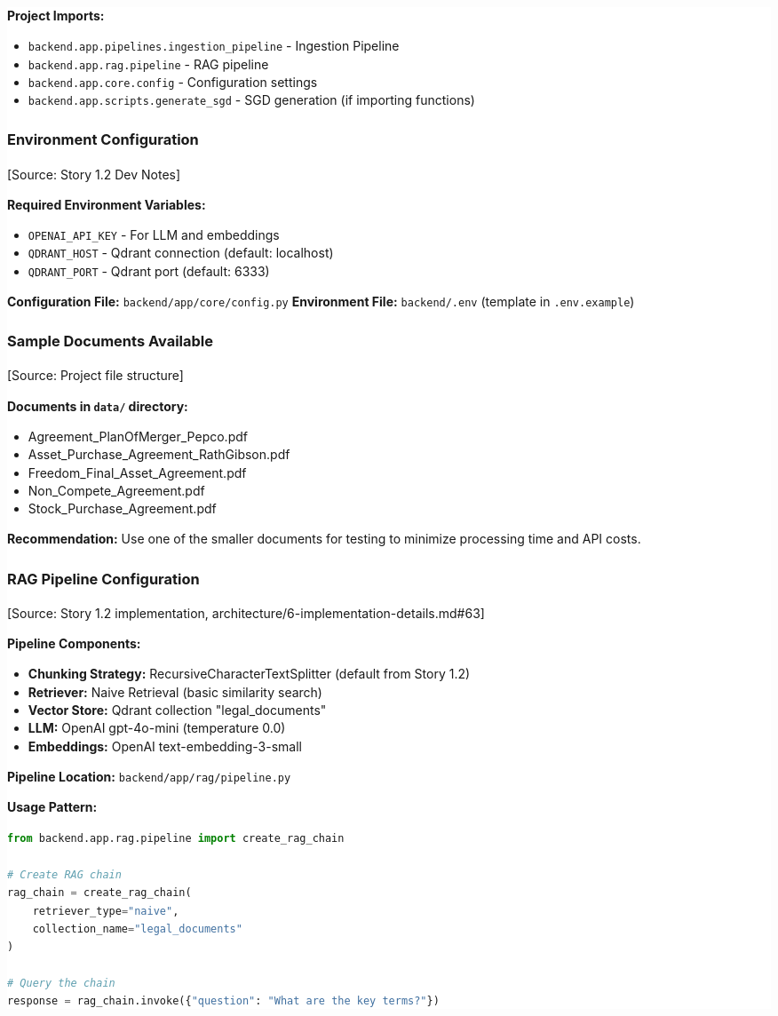 **Project Imports:**
- `backend.app.pipelines.ingestion_pipeline` - Ingestion Pipeline
- `backend.app.rag.pipeline` - RAG pipeline
- `backend.app.core.config` - Configuration settings
- `backend.app.scripts.generate_sgd` - SGD generation (if importing functions)

### Environment Configuration
[Source: Story 1.2 Dev Notes]

**Required Environment Variables:**
- `OPENAI_API_KEY` - For LLM and embeddings
- `QDRANT_HOST` - Qdrant connection (default: localhost)
- `QDRANT_PORT` - Qdrant port (default: 6333)

**Configuration File:** `backend/app/core/config.py`
**Environment File:** `backend/.env` (template in `.env.example`)

### Sample Documents Available
[Source: Project file structure]

**Documents in `data/` directory:**
- Agreement_PlanOfMerger_Pepco.pdf
- Asset_Purchase_Agreement_RathGibson.pdf
- Freedom_Final_Asset_Agreement.pdf
- Non_Compete_Agreement.pdf
- Stock_Purchase_Agreement.pdf

**Recommendation:** Use one of the smaller documents for testing to minimize processing time and API costs.

### RAG Pipeline Configuration
[Source: Story 1.2 implementation, architecture/6-implementation-details.md#63]

**Pipeline Components:**
- **Chunking Strategy:** RecursiveCharacterTextSplitter (default from Story 1.2)
- **Retriever:** Naive Retrieval (basic similarity search)
- **Vector Store:** Qdrant collection "legal_documents"
- **LLM:** OpenAI gpt-4o-mini (temperature 0.0)
- **Embeddings:** OpenAI text-embedding-3-small

**Pipeline Location:** `backend/app/rag/pipeline.py`

**Usage Pattern:**
```python
from backend.app.rag.pipeline import create_rag_chain

# Create RAG chain
rag_chain = create_rag_chain(
    retriever_type="naive",
    collection_name="legal_documents"
)

# Query the chain
response = rag_chain.invoke({"question": "What are the key terms?"})
```
